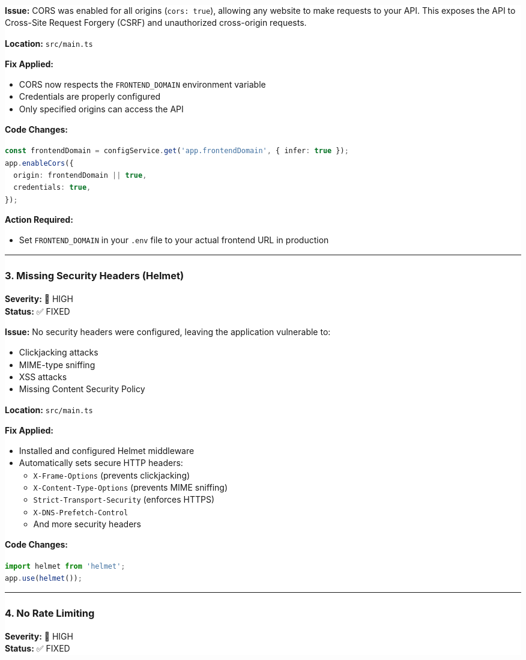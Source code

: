 **Issue:**
CORS was enabled for all origins (`cors: true`), allowing any website to make requests to your API. This exposes the API to Cross-Site Request Forgery (CSRF) and unauthorized cross-origin requests.

**Location:** `src/main.ts`

**Fix Applied:**
- CORS now respects the `FRONTEND_DOMAIN` environment variable
- Credentials are properly configured
- Only specified origins can access the API

**Code Changes:**
```typescript
const frontendDomain = configService.get('app.frontendDomain', { infer: true });
app.enableCors({
  origin: frontendDomain || true,
  credentials: true,
});
```

**Action Required:**
- Set `FRONTEND_DOMAIN` in your `.env` file to your actual frontend URL in production

---

### 3. Missing Security Headers (Helmet)
**Severity:** 🔴 HIGH  
**Status:** ✅ FIXED

**Issue:**
No security headers were configured, leaving the application vulnerable to:
- Clickjacking attacks
- MIME-type sniffing
- XSS attacks
- Missing Content Security Policy

**Location:** `src/main.ts`

**Fix Applied:**
- Installed and configured Helmet middleware
- Automatically sets secure HTTP headers:
  - `X-Frame-Options` (prevents clickjacking)
  - `X-Content-Type-Options` (prevents MIME sniffing)
  - `Strict-Transport-Security` (enforces HTTPS)
  - `X-DNS-Prefetch-Control`
  - And more security headers

**Code Changes:**
```typescript
import helmet from 'helmet';
app.use(helmet());
```

---

### 4. No Rate Limiting
**Severity:** 🔴 HIGH  
**Status:** ✅ FIXED
